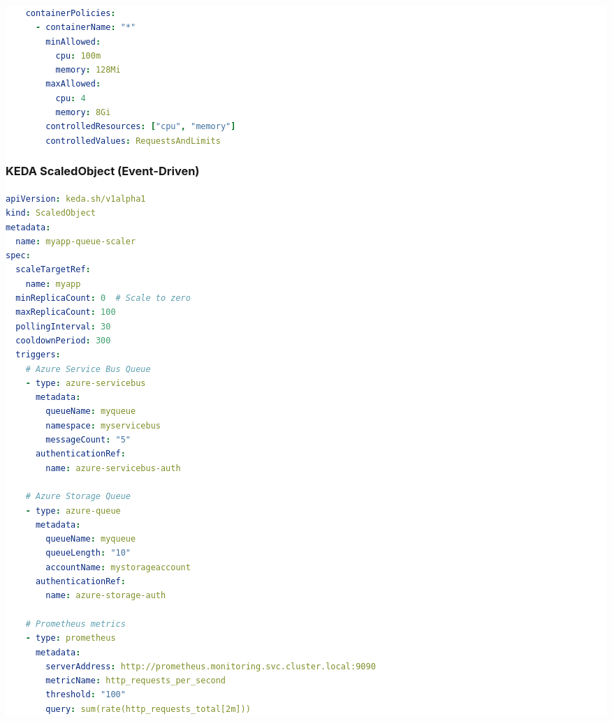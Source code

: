 ```yaml
    containerPolicies:
      - containerName: "*"
        minAllowed:
          cpu: 100m
          memory: 128Mi
        maxAllowed:
          cpu: 4
          memory: 8Gi
        controlledResources: ["cpu", "memory"]
        controlledValues: RequestsAndLimits
```

### KEDA ScaledObject (Event-Driven)

```yaml
apiVersion: keda.sh/v1alpha1
kind: ScaledObject
metadata:
  name: myapp-queue-scaler
spec:
  scaleTargetRef:
    name: myapp
  minReplicaCount: 0  # Scale to zero
  maxReplicaCount: 100
  pollingInterval: 30
  cooldownPeriod: 300
  triggers:
    # Azure Service Bus Queue
    - type: azure-servicebus
      metadata:
        queueName: myqueue
        namespace: myservicebus
        messageCount: "5"
      authenticationRef:
        name: azure-servicebus-auth

    # Azure Storage Queue
    - type: azure-queue
      metadata:
        queueName: myqueue
        queueLength: "10"
        accountName: mystorageaccount
      authenticationRef:
        name: azure-storage-auth

    # Prometheus metrics
    - type: prometheus
      metadata:
        serverAddress: http://prometheus.monitoring.svc.cluster.local:9090
        metricName: http_requests_per_second
        threshold: "100"
        query: sum(rate(http_requests_total[2m]))
```

